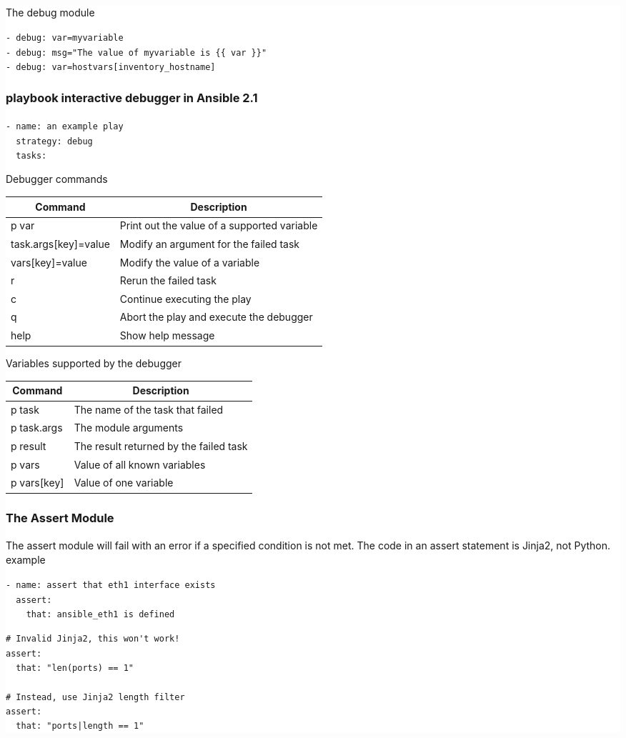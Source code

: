 The debug module
```
- debug: var=myvariable
- debug: msg="The value of myvariable is {{ var }}"
- debug: var=hostvars[inventory_hostname]
```

### playbook interactive debugger in Ansible 2.1
```
- name: an example play
  strategy: debug
  tasks:
```

Debugger commands

| Command              | Description                              |
| -------------------- | ---------------------------------------- |
| p var                | Print out the value of a supported variable |
| task.args[key]=value | Modify an argument for the failed task   |
| vars[key]=value      | Modify the value of a variable           |
| r                    | Rerun the failed task                    |
| c                    | Continue executing the play              |
| q                    | Abort the play and execute the debugger  |
| help                 | Show help message                        |

Variables supported by the debugger

| Command     | Description                            |
| ----------- | -------------------------------------- |
| p task      | The name of the task that failed       |
| p task.args | The module arguments                   |
| p result    | The result returned by the failed task |
| p vars      | Value of all known variables           |
| p vars[key] | Value of one variable                  |

### The Assert Module
The assert module will fail with an error if a specified condition is not met.
The code in an assert statement is Jinja2, not Python.
example
```
- name: assert that eth1 interface exists
  assert:
    that: ansible_eth1 is defined
```
```
# Invalid Jinja2, this won't work!
assert:
  that: "len(ports) == 1"
  
# Instead, use Jinja2 length filter
assert:
  that: "ports|length == 1"
```
